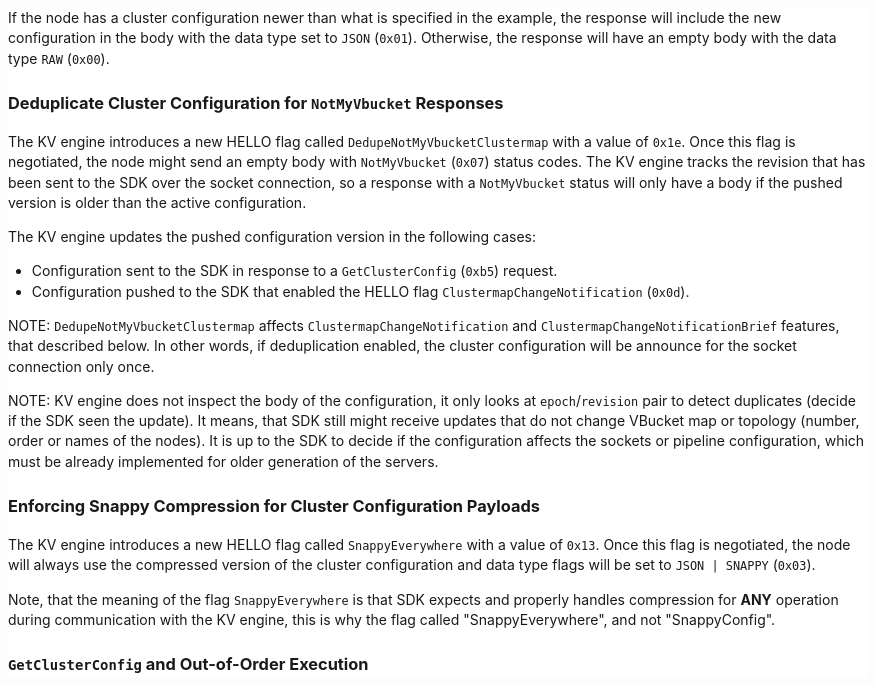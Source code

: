 If the node has a cluster configuration newer than what is specified in the example, the response will include the new
configuration in the body with the data type set to `JSON` (`0x01`). Otherwise, the response will have an empty body
with the data type `RAW` (`0x00`).

### Deduplicate Cluster Configuration for `NotMyVbucket` Responses

[https://review.couchbase.org/c/kv_engine/+/190899]: #

The KV engine introduces a new HELLO flag called `DedupeNotMyVbucketClustermap` with a value of `0x1e`. Once this flag
is negotiated, the node might send an empty body with `NotMyVbucket` (`0x07`) status codes. The KV engine tracks the
revision that has been sent to the SDK over the socket connection, so a response with a `NotMyVbucket` status will only
have a body if the pushed version is older than the active configuration.

The KV engine updates the pushed configuration version in the following cases:
* Configuration sent to the SDK in response to a `GetClusterConfig` (`0xb5`) request.
* Configuration pushed to the SDK that enabled the HELLO flag `ClustermapChangeNotification` (`0x0d`).

NOTE: `DedupeNotMyVbucketClustermap` affects `ClustermapChangeNotification` and `ClustermapChangeNotificationBrief`
features, that described below. In other words, if deduplication enabled, the cluster configuration will be announce for
the socket connection only once.

NOTE: KV engine does not inspect the body of the configuration, it only looks at `epoch`/`revision` pair to detect
duplicates (decide if the SDK seen the update). It means, that SDK still might receive updates that do not change
VBucket map or topology (number, order or names of the nodes). It is up to the SDK to decide if the configuration
affects the sockets or pipeline configuration, which must be already implemented for older generation of the servers.

### Enforcing Snappy Compression for Cluster Configuration Payloads

[https://review.couchbase.org/c/kv_engine/+/192152]: #
[https://review.couchbase.org/c/kv_engine/+/192316]: #

The KV engine introduces a new HELLO flag called `SnappyEverywhere` with a value of `0x13`. Once this flag is
negotiated, the node will always use the compressed version of the cluster configuration and data type flags will be set
to `JSON | SNAPPY` (`0x03`).

Note, that the meaning of the flag `SnappyEverywhere` is that SDK expects and properly handles compression for **ANY**
operation during communication with the KV engine, this is why the flag called "SnappyEverywhere", and not "SnappyConfig".

### `GetClusterConfig` and Out-of-Order Execution


[https://issues.couchbase.com/browse/MB-57311]: #
[https://review.couchbase.org/c/kv_engine/+/192301]: #
[https://issues.couchbase.com/browse/MB-56885]: #
[kv-unordered-execution]: https://github.com/couchbase/kv_engine/blob/master/docs/UnorderedExecution.md
[kv-duplex]: https://github.com/couchbase/kv_engine/blob/master/docs/Duplex.md
[rfc-0005]: /rfc/0005-vbucket-retries.md
[rfc-0024]: /rfc/0024-fast-failover.md
[rfc-0048]: /rfc/0048-sdk3-bootstrapping.md
[kv-engine-hello-error]: https://github.com/couchbase/kv_engine/blob/fc4e8f7a71609687302f3f54d2f5052f86105400/daemon/protocol/mcbp/hello_packet_executor.cc#L147-L152